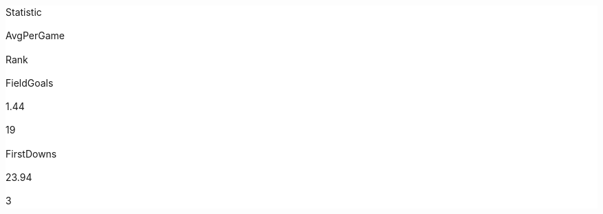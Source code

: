 <th style="text-align:center;">

Statistic

</th>

<th style="text-align:center;">

AvgPerGame

</th>

<th style="text-align:center;">

Rank

</th>

</tr>

</thead>

<tbody>

<tr>

<td style="text-align:center;">

FieldGoals

</td>

<td style="text-align:center;">

1.44

</td>

<td style="text-align:center;">

19

</td>

</tr>

<tr>

<td style="text-align:center;">

FirstDowns

</td>

<td style="text-align:center;">

23.94

</td>

<td style="text-align:center;">

3

</td>
